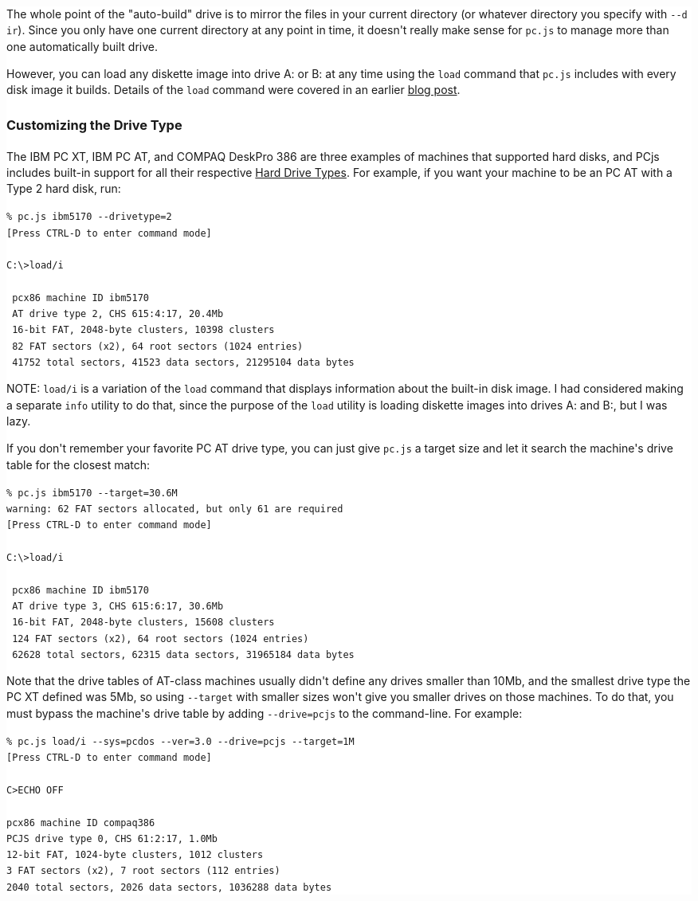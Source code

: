 The whole point of the "auto-build" drive is to mirror the files in your current directory (or whatever directory you specify with `--dir`).  Since you only have one current directory at any point in time, it doesn't really make sense for `pc.js` to manage more than one automatically built drive.

However, you can load any diskette image into drive A: or B: at any time using the `load` command that `pc.js` includes with every disk image it builds.  Details of the `load` command were covered in an earlier [blog post](/blog/2023/07/15/#loading-diskettes).

### Customizing the Drive Type

The IBM PC XT, IBM PC AT, and COMPAQ DeskPro 386 are three examples of machines that supported hard disks, and PCjs includes built-in support for all their respective [Hard Drive Types](/machines/pcx86/ibm/hdc/).  For example, if you want your machine to be an PC AT with a Type 2 hard disk, run:

    % pc.js ibm5170 --drivetype=2 
    [Press CTRL-D to enter command mode]

    C:\>load/i

     pcx86 machine ID ibm5170
     AT drive type 2, CHS 615:4:17, 20.4Mb
     16-bit FAT, 2048-byte clusters, 10398 clusters
     82 FAT sectors (x2), 64 root sectors (1024 entries)
     41752 total sectors, 41523 data sectors, 21295104 data bytes

NOTE: `load/i` is a variation of the `load` command that displays information about the built-in disk image.  I had considered making a separate `info` utility to do that, since the purpose of the `load` utility is loading diskette images into drives A: and B:, but I was lazy.

If you don't remember your favorite PC AT drive type, you can just give `pc.js` a target size and let it search the machine's drive table for the closest match:

    % pc.js ibm5170 --target=30.6M
    warning: 62 FAT sectors allocated, but only 61 are required
    [Press CTRL-D to enter command mode]

    C:\>load/i

     pcx86 machine ID ibm5170
     AT drive type 3, CHS 615:6:17, 30.6Mb
     16-bit FAT, 2048-byte clusters, 15608 clusters
     124 FAT sectors (x2), 64 root sectors (1024 entries)
     62628 total sectors, 62315 data sectors, 31965184 data bytes

Note that the drive tables of AT-class machines usually didn't define any drives smaller than 10Mb, and the smallest drive type the PC XT defined was 5Mb, so using `--target` with smaller sizes won't give you smaller drives on those machines.  To do that, you must bypass the machine's drive table by adding `--drive=pcjs` to the command-line.  For example:

    % pc.js load/i --sys=pcdos --ver=3.0 --drive=pcjs --target=1M
    [Press CTRL-D to enter command mode]

    C>ECHO OFF

    pcx86 machine ID compaq386
    PCJS drive type 0, CHS 61:2:17, 1.0Mb
    12-bit FAT, 1024-byte clusters, 1012 clusters
    3 FAT sectors (x2), 7 root sectors (112 entries)
    2040 total sectors, 2026 data sectors, 1036288 data bytes
